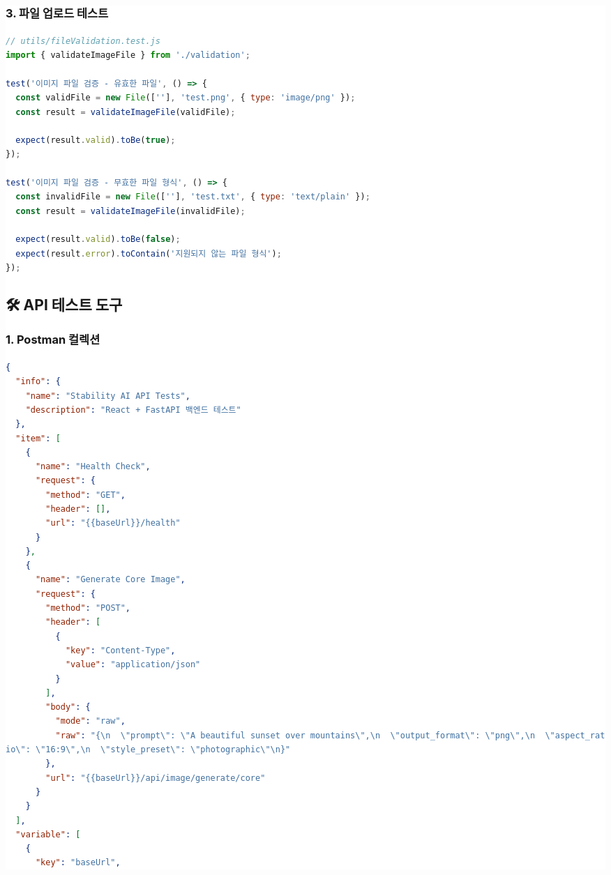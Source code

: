 ### 3. 파일 업로드 테스트

```javascript
// utils/fileValidation.test.js
import { validateImageFile } from './validation';

test('이미지 파일 검증 - 유효한 파일', () => {
  const validFile = new File([''], 'test.png', { type: 'image/png' });
  const result = validateImageFile(validFile);
  
  expect(result.valid).toBe(true);
});

test('이미지 파일 검증 - 무효한 파일 형식', () => {
  const invalidFile = new File([''], 'test.txt', { type: 'text/plain' });
  const result = validateImageFile(invalidFile);
  
  expect(result.valid).toBe(false);
  expect(result.error).toContain('지원되지 않는 파일 형식');
});
```

## 🛠️ API 테스트 도구

### 1. Postman 컬렉션

```json
{
  "info": {
    "name": "Stability AI API Tests",
    "description": "React + FastAPI 백엔드 테스트"
  },
  "item": [
    {
      "name": "Health Check",
      "request": {
        "method": "GET",
        "header": [],
        "url": "{{baseUrl}}/health"
      }
    },
    {
      "name": "Generate Core Image",
      "request": {
        "method": "POST",
        "header": [
          {
            "key": "Content-Type",
            "value": "application/json"
          }
        ],
        "body": {
          "mode": "raw",
          "raw": "{\n  \"prompt\": \"A beautiful sunset over mountains\",\n  \"output_format\": \"png\",\n  \"aspect_ratio\": \"16:9\",\n  \"style_preset\": \"photographic\"\n}"
        },
        "url": "{{baseUrl}}/api/image/generate/core"
      }
    }
  ],
  "variable": [
    {
      "key": "baseUrl",
```